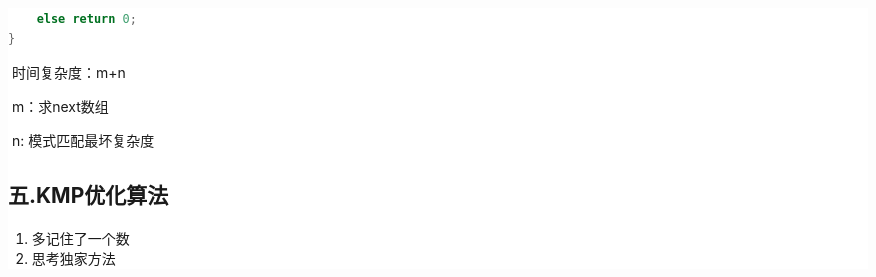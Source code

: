 ````c++
    else return 0;
}
````

​    时间复杂度：m+n

​    m：求next数组

​    n:    模式匹配最坏复杂度



## 五.KMP优化算法

1. 多记住了一个数
2. 思考独家方法